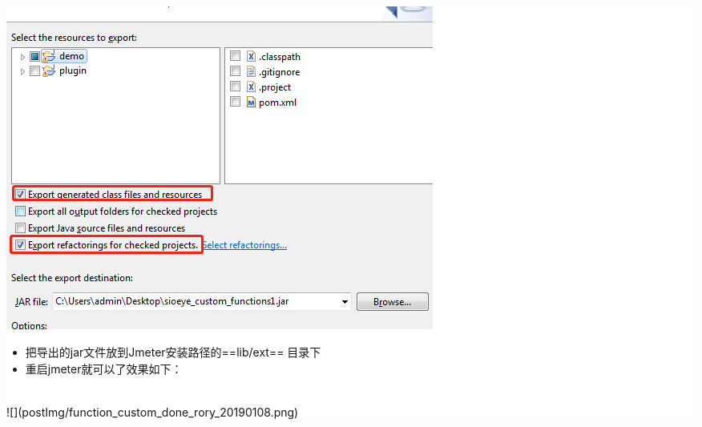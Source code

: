   ![](postImg/function_export_jar_2_Rory_20190107.png)
- 把导出的jar文件放到Jmeter安装路径的==lib/ext== 目录下
- 重启jmeter就可以了效果如下：
<br/>
 ![](postImg/function_custom_done_rory_20190108.png)
